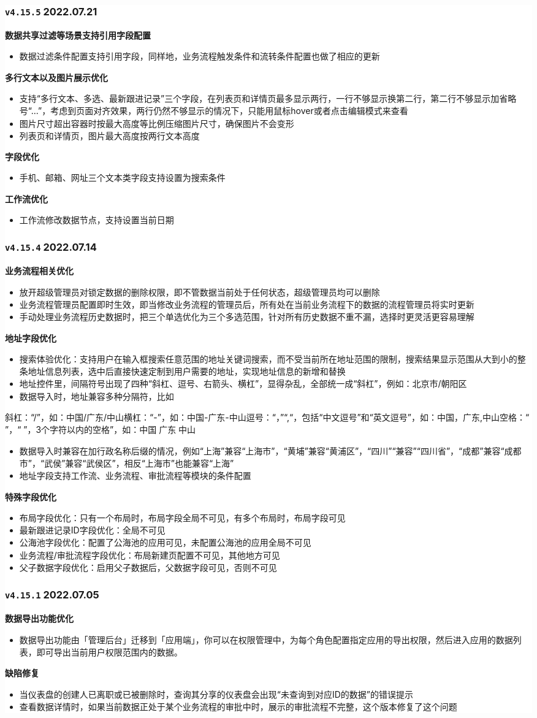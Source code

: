 ### `v4.15.5` 2022.07.21

**数据共享过滤等场景支持引用字段配置**

* 数据过滤条件配置支持引用字段，同样地，业务流程触发条件和流转条件配置也做了相应的更新

**多行文本以及图片展示优化**

* 支持“多行文本、多选、最新跟进记录”三个字段，在列表页和详情页最多显示两行，一行不够显示换第二行，第二行不够显示加省略号“...”，考虑到页面对齐效果，两行仍然不够显示的情况下，只能用鼠标hover或者点击编辑模式来查看
* 图片尺寸超出容器时按最大高度等比例压缩图片尺寸，确保图片不会变形
* 列表页和详情页，图片最大高度按两行文本高度

**字段优化**

* 手机、邮箱、网址三个文本类字段支持设置为搜索条件

**工作流优化**

* 工作流修改数据节点，支持设置当前日期

### `v4.15.4` 2022.07.14

**业务流程相关优化**

* 放开超级管理员对锁定数据的删除权限，即不管数据当前处于任何状态，超级管理员均可以删除
* 业务流程管理员配置即时生效，即当修改业务流程的管理员后，所有处在当前业务流程下的数据的流程管理员将实时更新
* 手动处理业务流程历史数据时，把三个单选优化为三个多选范围，针对所有历史数据不重不漏，选择时更灵活更容易理解

**地址字段优化**

* 搜索体验优化：支持用户在输入框搜索任意范围的地址关键词搜索，而不受当前所在地址范围的限制，搜索结果显示范围从大到小的整条地址信息列表，选中后直接快速定制到用户需要的地址，实现地址信息的新增和替换
* 地址控件里，间隔符号出现了四种“斜杠、逗号、右箭头、横杠”，显得杂乱，全部统一成“斜杠”，例如：北京市/朝阳区
* 数据导入时，地址兼容多种分隔符，比如

斜杠：“/”，如：中国/广东/中山横杠：“-”，如：中国-广东-中山逗号：“，”“,“，包括“中文逗号”和“英文逗号”，如：中国，广东,中山空格：“ ”，“ ”，3个字符以内的空格”，如：中国 广东 中山

* 数据导入时兼容在加行政名称后缀的情况，例如“上海”兼容“上海市”，“黄埔”兼容“黄浦区”，“四川”“兼容”“四川省”，“成都”兼容“成都市”，“武侯”兼容“武侯区”，相反“上海市”也能兼容“上海”
* 地址字段支持工作流、业务流程、审批流程等模块的条件配置

**特殊字段优化**

* 布局字段优化：只有一个布局时，布局字段全局不可见，有多个布局时，布局字段可见
* 最新跟进记录ID字段优化：全局不可见
* 公海池字段优化：配置了公海池的应用可见，未配置公海池的应用全局不可见
* 业务流程/审批流程字段优化：布局新建页配置不可见，其他地方可见
* 父子数据字段优化：启用父子数据后，父数据字段可见，否则不可见

### `v4.15.1` 2022.07.05

**数据导出功能优化**

* 数据导出功能由「管理后台」迁移到「应用端」，你可以在权限管理中，为每个角色配置指定应用的导出权限，然后进入应用的数据列表，即可导出当前用户权限范围内的数据。

**缺陷修复**

* 当仪表盘的创建人已离职或已被删除时，查询其分享的仪表盘会出现“未查询到对应ID的数据”的错误提示
* 查看数据详情时，如果当前数据正处于某个业务流程的审批中时，展示的审批流程不完整，这个版本修复了这个问题
